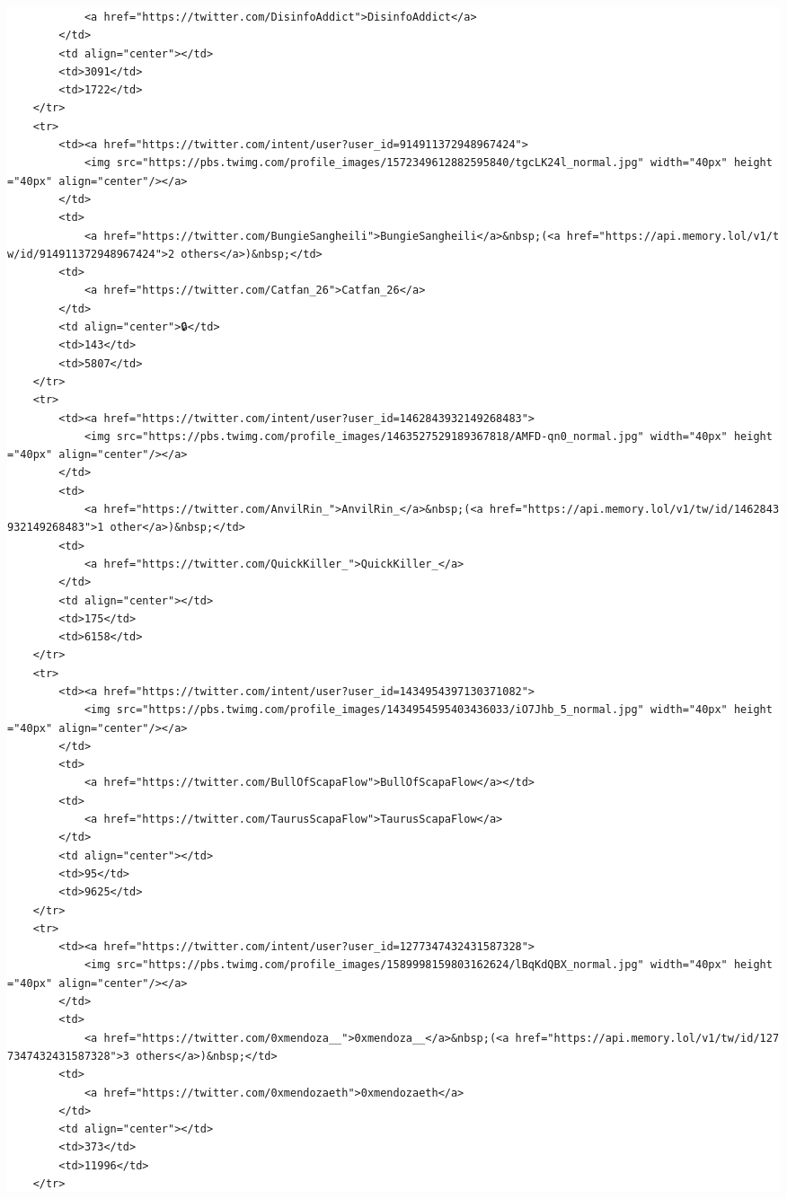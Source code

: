                 <a href="https://twitter.com/DisinfoAddict">DisinfoAddict</a>
            </td>
            <td align="center"></td>
            <td>3091</td>
            <td>1722</td>
        </tr>
        <tr>
            <td><a href="https://twitter.com/intent/user?user_id=914911372948967424">
                <img src="https://pbs.twimg.com/profile_images/1572349612882595840/tgcLK24l_normal.jpg" width="40px" height="40px" align="center"/></a>
            </td>
            <td>
                <a href="https://twitter.com/BungieSangheili">BungieSangheili</a>&nbsp;(<a href="https://api.memory.lol/v1/tw/id/914911372948967424">2 others</a>)&nbsp;</td>
            <td>
                <a href="https://twitter.com/Catfan_26">Catfan_26</a>
            </td>
            <td align="center">🔒</td>
            <td>143</td>
            <td>5807</td>
        </tr>
        <tr>
            <td><a href="https://twitter.com/intent/user?user_id=1462843932149268483">
                <img src="https://pbs.twimg.com/profile_images/1463527529189367818/AMFD-qn0_normal.jpg" width="40px" height="40px" align="center"/></a>
            </td>
            <td>
                <a href="https://twitter.com/AnvilRin_">AnvilRin_</a>&nbsp;(<a href="https://api.memory.lol/v1/tw/id/1462843932149268483">1 other</a>)&nbsp;</td>
            <td>
                <a href="https://twitter.com/QuickKiller_">QuickKiller_</a>
            </td>
            <td align="center"></td>
            <td>175</td>
            <td>6158</td>
        </tr>
        <tr>
            <td><a href="https://twitter.com/intent/user?user_id=1434954397130371082">
                <img src="https://pbs.twimg.com/profile_images/1434954595403436033/iO7Jhb_5_normal.jpg" width="40px" height="40px" align="center"/></a>
            </td>
            <td>
                <a href="https://twitter.com/BullOfScapaFlow">BullOfScapaFlow</a></td>
            <td>
                <a href="https://twitter.com/TaurusScapaFlow">TaurusScapaFlow</a>
            </td>
            <td align="center"></td>
            <td>95</td>
            <td>9625</td>
        </tr>
        <tr>
            <td><a href="https://twitter.com/intent/user?user_id=1277347432431587328">
                <img src="https://pbs.twimg.com/profile_images/1589998159803162624/lBqKdQBX_normal.jpg" width="40px" height="40px" align="center"/></a>
            </td>
            <td>
                <a href="https://twitter.com/0xmendoza__">0xmendoza__</a>&nbsp;(<a href="https://api.memory.lol/v1/tw/id/1277347432431587328">3 others</a>)&nbsp;</td>
            <td>
                <a href="https://twitter.com/0xmendozaeth">0xmendozaeth</a>
            </td>
            <td align="center"></td>
            <td>373</td>
            <td>11996</td>
        </tr>